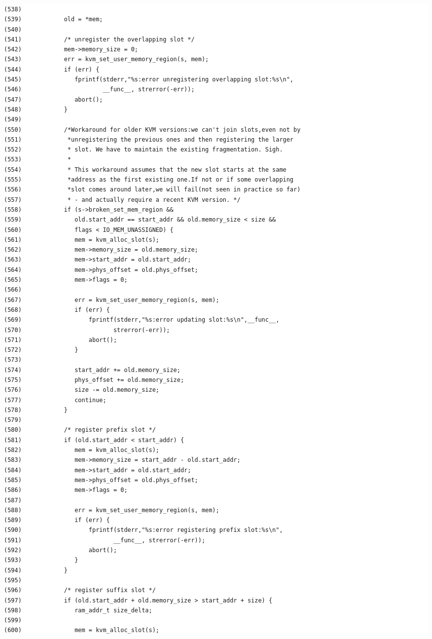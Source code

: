 ```
(538)￼
(539)            old = *mem;￼
(540)￼
(541)            /* unregister the overlapping slot */￼
(542)            mem->memory_size = 0;￼
(543)            err = kvm_set_user_memory_region(s, mem);￼
(544)            if (err) {￼
(545)               fprintf(stderr,"%s:error unregistering overlapping slot:%s\n",￼
(546)                       __func__, strerror(-err));￼
(547)               abort();￼
(548)            }￼
(549)￼
(550)            /*Workaround for older KVM versions:we can't join slots,even not by￼
(551)             *unregistering the previous ones and then registering the larger￼
(552)             * slot. We have to maintain the existing fragmentation. Sigh.￼
(553)             *￼
(554)             * This workaround assumes that the new slot starts at the same￼
(555)             *address as the first existing one.If not or if some overlapping￼
(556)             *slot comes around later,we will fail(not seen in practice so far)￼
(557)             * - and actually require a recent KVM version. */￼
(558)            if (s->broken_set_mem_region &&￼
(559)               old.start_addr == start_addr && old.memory_size < size &&￼
(560)               flags < IO_MEM_UNASSIGNED) {￼
(561)               mem = kvm_alloc_slot(s);￼
(562)               mem->memory_size = old.memory_size;￼
(563)               mem->start_addr = old.start_addr;￼
(564)               mem->phys_offset = old.phys_offset;￼
(565)               mem->flags = 0;￼
(566)￼
(567)               err = kvm_set_user_memory_region(s, mem);￼
(568)               if (err) {￼
(569)                   fprintf(stderr,"%s:error updating slot:%s\n",__func__,￼
(570)                          strerror(-err));￼
(571)                   abort();￼
(572)               }￼
(573)￼
(574)               start_addr += old.memory_size;￼
(575)               phys_offset += old.memory_size;￼
(576)               size -= old.memory_size;￼
(577)               continue;￼
(578)            }￼
(579)￼
(580)            /* register prefix slot */￼
(581)            if (old.start_addr < start_addr) {￼
(582)               mem = kvm_alloc_slot(s);￼
(583)               mem->memory_size = start_addr - old.start_addr;￼
(584)               mem->start_addr = old.start_addr;￼
(585)               mem->phys_offset = old.phys_offset;￼
(586)               mem->flags = 0;￼
(587)￼
(588)               err = kvm_set_user_memory_region(s, mem);￼
(589)               if (err) {￼
(590)                   fprintf(stderr,"%s:error registering prefix slot:%s\n",￼
(591)                          __func__, strerror(-err));￼
(592)                   abort();￼
(593)               }￼
(594)            }￼
(595)￼
(596)            /* register suffix slot */￼
(597)            if (old.start_addr + old.memory_size > start_addr + size) {￼
(598)               ram_addr_t size_delta;￼
(599)￼
(600)               mem = kvm_alloc_slot(s);￼
```